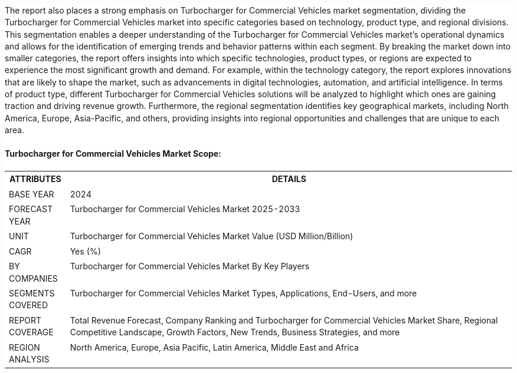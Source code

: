 The report also places a strong emphasis on Turbocharger for Commercial Vehicles market segmentation, dividing the Turbocharger for Commercial Vehicles market into specific categories based on technology, product type, and regional divisions. This segmentation enables a deeper understanding of the Turbocharger for Commercial Vehicles market’s operational dynamics and allows for the identification of emerging trends and behavior patterns within each segment. By breaking the market down into smaller categories, the report offers insights into which specific technologies, product types, or regions are expected to experience the most significant growth and demand. For example, within the technology category, the report explores innovations that are likely to shape the market, such as advancements in digital technologies, automation, and artificial intelligence. In terms of product type, different Turbocharger for Commercial Vehicles solutions will be analyzed to highlight which ones are gaining traction and driving revenue growth. Furthermore, the regional segmentation identifies key geographical markets, including North America, Europe, Asia-Pacific, and others, providing insights into regional opportunities and challenges that are unique to each area.

<h4>Turbocharger for Commercial Vehicles Market Scope:</h4>
<table>
<tr>
<th>ATTRIBUTES</th>
<th>DETAILS</th>
</tr>
<tr>
<td>BASE YEAR</td>
<td>2024</td>
</tr>
<tr>
<td>FORECAST YEAR</td>
<td>Turbocharger for Commercial Vehicles Market 2025-2033</td>
</tr>
<tr>
<td>UNIT</td>
<td>Turbocharger for Commercial Vehicles Market Value (USD Million/Billion)</td>
<tr>
<td>CAGR</td>
<td>Yes (%)</td>
</tr>
</tr>
<tr>
<td>BY COMPANIES</td>
<td>Turbocharger for Commercial Vehicles Market By Key Players</td>
</tr>
<tr>
<td>SEGMENTS COVERED</td>
<td>Turbocharger for Commercial Vehicles Market Types, Applications, End-Users, and more</td>
</tr>
<tr>
<td>REPORT COVERAGE</td>
<td>Total Revenue Forecast, Company Ranking and Turbocharger for Commercial Vehicles Market Share, Regional Competitive Landscape, Growth Factors, New Trends, Business Strategies, and more</td>
</tr>
<tr>
<td>REGION ANALYSIS</td>
<td>North America, Europe, Asia Pacific, Latin America, Middle East and Africa</td>
</tr>
</table>

